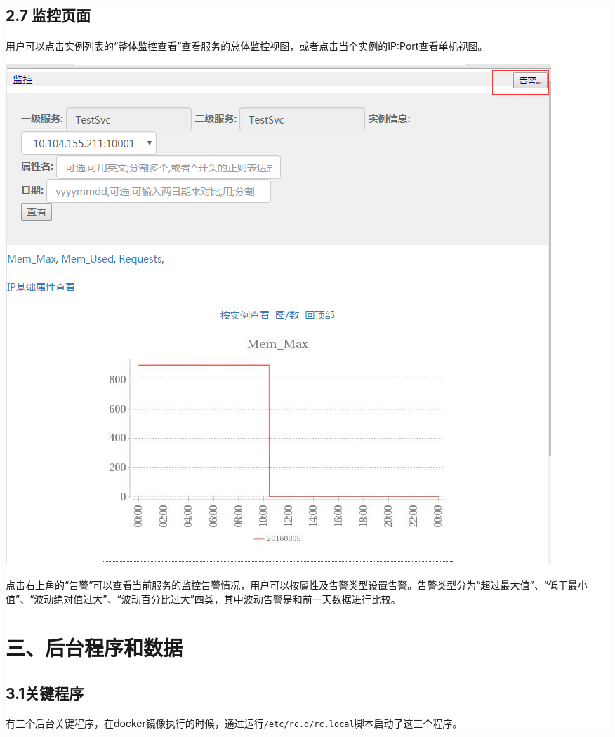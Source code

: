 ## 2.7 监控页面

用户可以点击实例列表的“整体监控查看”查看服务的总体监控视图，或者点击当个实例的IP:Port查看单机视图。

![](images/redis_console_guide/image9.png)

点击右上角的“告警”可以查看当前服务的监控告警情况，用户可以按属性及告警类型设置告警。告警类型分为“超过最大值”、“低于最小值”、“波动绝对值过大”、“波动百分比过大”四类，其中波动告警是和前一天数据进行比较。

# 三、后台程序和数据

## 3.1关键程序

有三个后台关键程序，在docker镜像执行的时候，通过运行`/etc/rc.d/rc.local`脚本启动了这三个程序。
